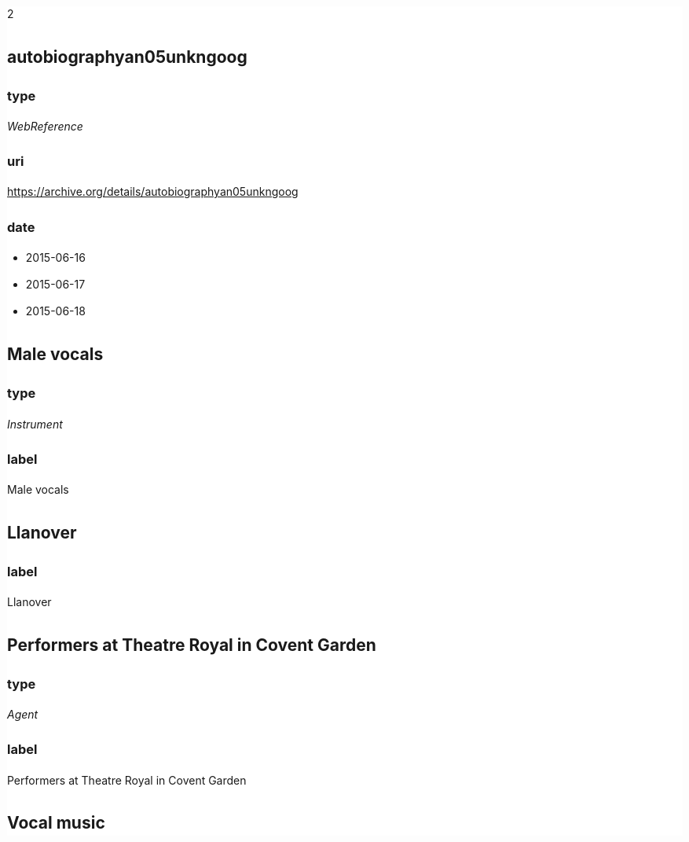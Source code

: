 
2

## autobiographyan05unkngoog

### type


*WebReference*

### uri


https://archive.org/details/autobiographyan05unkngoog

### date

 - 2015-06-16

 - 2015-06-17

 - 2015-06-18

## Male vocals

### type


*Instrument*

### label


Male vocals

## Llanover

### label


Llanover

## Performers at Theatre Royal in Covent Garden

### type


*Agent*

### label


Performers at Theatre Royal in Covent Garden

## Vocal music
